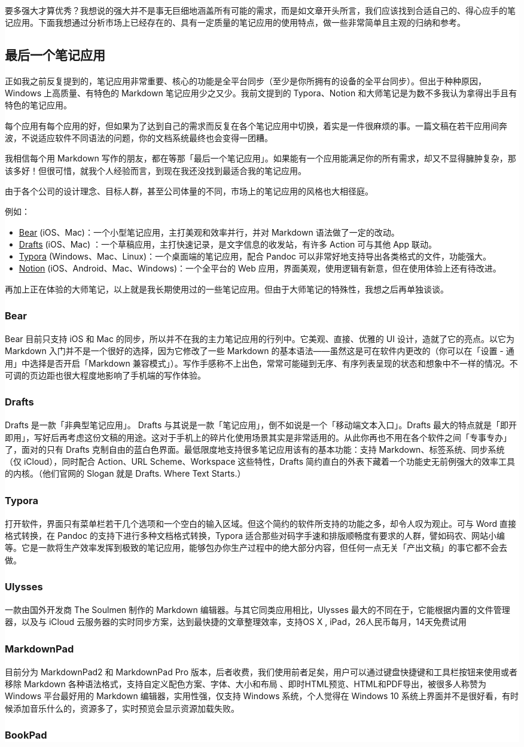 要多强大才算优秀？我想说的强大并不是事无巨细地涵盖所有可能的需求，而是如文章开头所言，我们应该找到合适自己的、得心应手的笔记应用。下面我想通过分析市场上已经存在的、具有一定质量的笔记应用的使用特点，做一些非常简单且主观的归纳和参考。

## 最后一个笔记应用

正如我之前反复提到的，笔记应用非常重要、核心的功能是全平台同步（至少是你所拥有的设备的全平台同步）。但出于种种原因，Windows 上高质量、有特色的 Markdown 笔记应用少之又少。我前文提到的 Typora、Notion 和大师笔记是为数不多我认为拿得出手且有特色的笔记应用。

每个应用有每个应用的好，但如果为了达到自己的需求而反复在各个笔记应用中切换，着实是一件很麻烦的事。一篇文稿在若干应用间奔波，不说适应软件不同语法的问题，你的文档系统最终也会变得一团糟。

我相信每个用 Markdown 写作的朋友，都在等那「最后一个笔记应用」。如果能有一个应用能满足你的所有需求，却又不显得臃肿复杂，那该多好！但很可惜，就我个人经验而言，到现在我还没找到最适合我的笔记应用。

由于各个公司的设计理念、目标人群，甚至公司体量的不同，市场上的笔记应用的风格也大相径庭。

例如：

- [Bear](https://bear.app/) (iOS、Mac)：一个小型笔记应用，主打美观和效率并行，并对 Markdown 语法做了一定的改动。
- [Drafts](https://getdrafts.com/) (iOS、Mac) ：一个草稿应用，主打快速记录，是文字信息的收发站，有许多 Action 可与其他 App 联动。
- [Typora](https://typora.io/) (Windows、Mac、Linux)：一个桌面端的笔记应用，配合 Pandoc 可以非常好地支持导出各类格式的文件，功能强大。
- [Notion](https://www.notion.so/) (iOS、Android、Mac、Windows)：一个全平台的 Web 应用，界面美观，使用逻辑有新意，但在使用体验上还有待改进。

再加上正在体验的大师笔记，以上就是我长期使用过的一些笔记应用。但由于大师笔记的特殊性，我想之后再单独谈谈。

### Bear

Bear 目前只支持 iOS 和 Mac 的同步，所以并不在我的主力笔记应用的行列中。它美观、直接、优雅的 UI 设计，造就了它的亮点。以它为 Markdown 入门并不是一个很好的选择，因为它修改了一些 Markdown 的基本语法——虽然这是可在软件内更改的（你可以在「设置 - 通用」中选择是否开启「Markdown 兼容模式」）。写作手感称不上出色，常常可能碰到无序、有序列表呈现的状态和想象中不一样的情况。不可调的页边距也很大程度地影响了手机端的写作体验。

### Drafts

 Drafts 是一款「非典型笔记应用」。 Drafts 与其说是一款「笔记应用」，倒不如说是一个「移动端文本入口」。Drafts 最大的特点就是「即开即用」，写好后再考虑这份文稿的用途。这对于手机上的碎片化使用场景其实是非常适用的。从此你再也不用在各个软件之间「专事专办」了，面对的只有 Drafts 克制自由的蓝白色界面。最低限度地支持很多笔记应用该有的基本功能：支持 Markdown、标签系统、同步系统（仅 iCloud），同时配合 Action、URL Scheme、Workspace 这些特性，Drafts 简约直白的外表下藏着一个功能史无前例强大的效率工具的内核。（他们官网的 Slogan 就是 Drafts. Where Text Starts.）

### Typora

打开软件，界面只有菜单栏若干几个选项和一个空白的输入区域。但这个简约的软件所支持的功能之多，却令人叹为观止。可与 Word 直接格式转换，在 Pandoc 的支持下进行多种文档格式转换，Typora 适合那些对码字手速和排版顺畅度有要求的人群，譬如码农、网站小编等。它是一款将生产效率发挥到极致的笔记应用，能够包办你生产过程中的绝大部分内容，但任何一点无关「产出文稿」的事它都不会去做。

### Ulysses

一款由国外开发商 The Soulmen 制作的 Markdown 编辑器。与其它同类应用相比，Ulysses 最大的不同在于，它能根据内置的文件管理器，以及与 iCloud 云服务器的实时同步方案，达到最快捷的文章整理效率，支持OS X , iPad，26人民币每月，14天免费试用

### MarkdownPad

目前分为 MarkdownPad2 和 MarkdownPad Pro 版本，后者收费，我们使用前者足矣，用户可以通过键盘快捷键和工具栏按钮来使用或者移除 Markdown 各种语法格式，支持自定义配色方案、字体、大小和布局 、即时HTML预览、HTML和PDF导出，被很多人称赞为 Windows 平台最好用的 Markdown 编辑器，实用性强，仅支持 Windows 系统，个人觉得在 Windows 10 系统上界面并不是很好看，有时候添加音乐什么的，资源多了，实时预览会显示资源加载失败。

### BookPad
